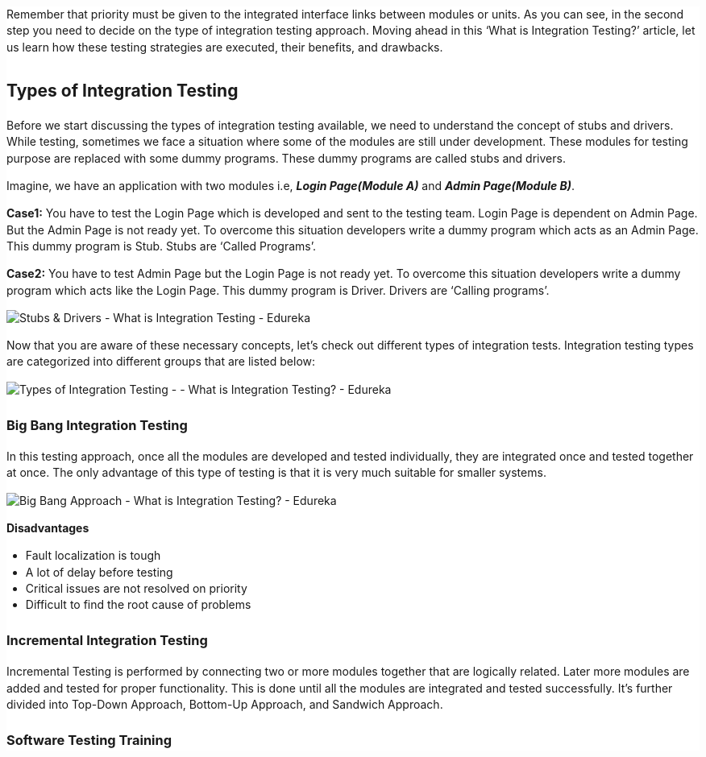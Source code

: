 Remember that priority must be given to the integrated interface links between modules or units. As you can see, in the second step you need to decide on the type of integration testing approach. Moving ahead in this ‘What is Integration Testing?’ article, let us learn how these testing strategies are executed, their benefits, and drawbacks.

## **Types of Integration Testing**

Before we start discussing the types of integration testing available, we need to understand the concept of stubs and drivers. While testing, sometimes we face a situation where some of the modules are still under development. These modules for testing purpose are replaced with some dummy programs. These dummy programs are called stubs and drivers.

Imagine, we have an application with two modules i.e, **_Login Page(Module A)_** and **_Admin Page(Module B)_**.

**Case1:** You have to test the Login Page which is developed and sent to the testing team. Login Page is dependent on Admin Page. But the Admin Page is not ready yet. To overcome this situation developers write a dummy program which acts as an Admin Page. This dummy program is Stub. Stubs are ‘Called Programs’.

**Case2:** You have to test Admin Page but the Login Page is not ready yet. To overcome this situation developers write a dummy program which acts like the Login Page. This dummy program is Driver. Drivers are ‘Calling programs’.

![Stubs & Drivers - What is Integration Testing - Edureka](https://www.edureka.co/blog/content/ver.1556540029/uploads/2019/05/Stubs-Drivers-528x237.png)

Now that you are aware of these necessary concepts, let’s check out different types of integration tests. Integration testing types are categorized into different groups that are listed below:

![Types of Integration Testing - - What is Integration Testing? - Edureka](https://www.edureka.co/blog/content/ver.1556540029/uploads/2019/05/Types-of-Integration-Testing-528x262.png)

### **Big Bang Integration Testing**

In this testing approach, once all the modules are developed and tested individually, they are integrated once and tested together at once. The only advantage of this type of testing is that it is very much suitable for smaller systems.

![Big Bang Approach - What is Integration Testing? - Edureka](https://www.edureka.co/blog/content/ver.1556540029/uploads/2019/05/Big-Bang-Approach-528x164.png)

**Disadvantages**

- Fault localization is tough
- A lot of delay before testing
- Critical issues are not resolved on priority
- Difficult to find the root cause of problems

### **Incremental Integration Testing**

Incremental Testing is performed by connecting two or more modules together that are logically related. Later more modules are added and tested for proper functionality. This is done until all the modules are integrated and tested successfully. It’s further divided into Top-Down Approach, Bottom-Up Approach, and Sandwich Approach.

### Software Testing Training
